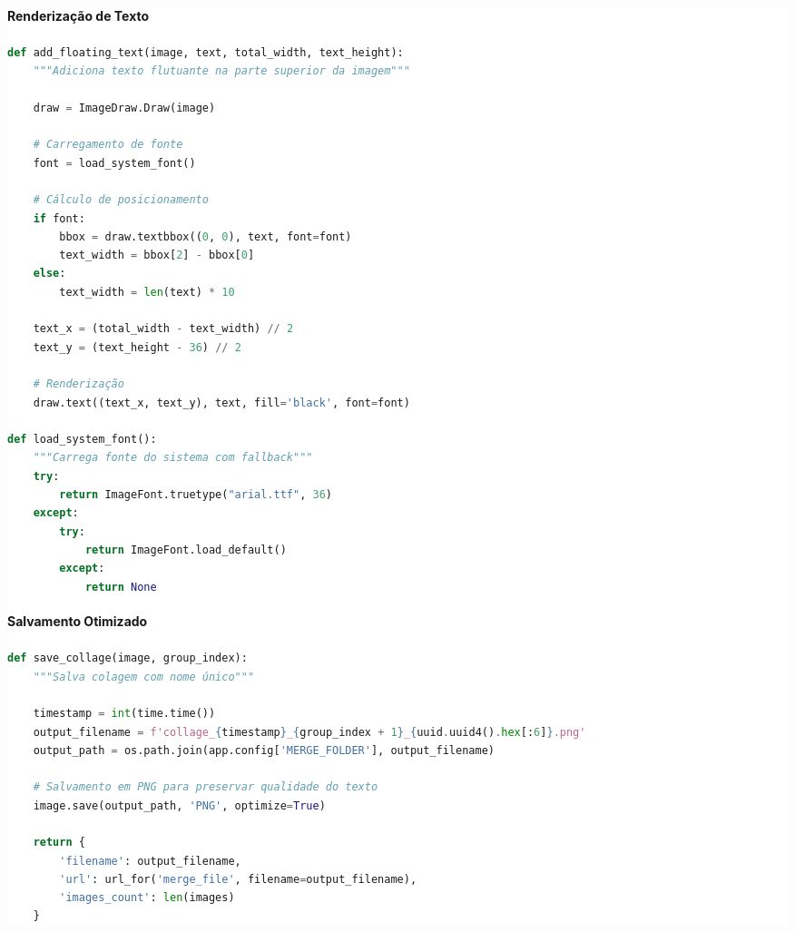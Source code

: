 #### Renderização de Texto

```python
def add_floating_text(image, text, total_width, text_height):
    """Adiciona texto flutuante na parte superior da imagem"""
    
    draw = ImageDraw.Draw(image)
    
    # Carregamento de fonte
    font = load_system_font()
    
    # Cálculo de posicionamento
    if font:
        bbox = draw.textbbox((0, 0), text, font=font)
        text_width = bbox[2] - bbox[0]
    else:
        text_width = len(text) * 10
    
    text_x = (total_width - text_width) // 2
    text_y = (text_height - 36) // 2
    
    # Renderização
    draw.text((text_x, text_y), text, fill='black', font=font)

def load_system_font():
    """Carrega fonte do sistema com fallback"""
    try:
        return ImageFont.truetype("arial.ttf", 36)
    except:
        try:
            return ImageFont.load_default()
        except:
            return None
```

#### Salvamento Otimizado

```python
def save_collage(image, group_index):
    """Salva colagem com nome único"""
    
    timestamp = int(time.time())
    output_filename = f'collage_{timestamp}_{group_index + 1}_{uuid.uuid4().hex[:6]}.png'
    output_path = os.path.join(app.config['MERGE_FOLDER'], output_filename)
    
    # Salvamento em PNG para preservar qualidade do texto
    image.save(output_path, 'PNG', optimize=True)
    
    return {
        'filename': output_filename,
        'url': url_for('merge_file', filename=output_filename),
        'images_count': len(images)
    }
```
